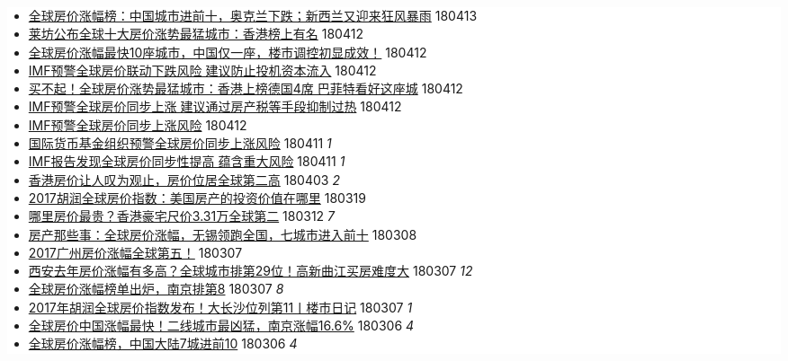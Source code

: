 - [全球房价涨幅榜：中国城市进前十，奥克兰下跌；新西兰又迎来狂风暴雨](http://jkwz.applinzi.com/ittc/7091368944470590474.html#%E5%85%A8%E7%90%83%E6%88%BF%E4%BB%B7%E6%B6%A8%E5%B9%85%E6%A6%9C%EF%BC%9A%E4%B8%AD%E5%9B%BD%E5%9F%8E%E5%B8%82%E8%BF%9B%E5%89%8D%E5%8D%81%EF%BC%8C%E5%A5%A5%E5%85%8B%E5%85%B0%E4%B8%8B%E8%B7%8C%EF%BC%9B%E6%96%B0%E8%A5%BF%E5%85%B0%E5%8F%88%E8%BF%8E%E6%9D%A5%E7%8B%82%E9%A3%8E%E6%9A%B4%E9%9B%A8) 180413  
- [莱坊公布全球十大房价涨势最猛城市：香港榜上有名](http://jkwz.applinzi.com/ittc/7091225348610196496.html#%E8%8E%B1%E5%9D%8A%E5%85%AC%E5%B8%83%E5%85%A8%E7%90%83%E5%8D%81%E5%A4%A7%E6%88%BF%E4%BB%B7%E6%B6%A8%E5%8A%BF%E6%9C%80%E7%8C%9B%E5%9F%8E%E5%B8%82%EF%BC%9A%E9%A6%99%E6%B8%AF%E6%A6%9C%E4%B8%8A%E6%9C%89%E5%90%8D) 180412  
- [全球房价涨幅最快10座城市，中国仅一座，楼市调控初显成效！](http://jkwz.applinzi.com/ittc/7091173514780607495.html#%E5%85%A8%E7%90%83%E6%88%BF%E4%BB%B7%E6%B6%A8%E5%B9%85%E6%9C%80%E5%BF%AB10%E5%BA%A7%E5%9F%8E%E5%B8%82%EF%BC%8C%E4%B8%AD%E5%9B%BD%E4%BB%85%E4%B8%80%E5%BA%A7%EF%BC%8C%E6%A5%BC%E5%B8%82%E8%B0%83%E6%8E%A7%E5%88%9D%E6%98%BE%E6%88%90%E6%95%88%EF%BC%81) 180412  
- [IMF预警全球房价联动下跌风险 建议防止投机资本流入](http://jkwz.applinzi.com/ittc/7091063708853994507.html#IMF%E9%A2%84%E8%AD%A6%E5%85%A8%E7%90%83%E6%88%BF%E4%BB%B7%E8%81%94%E5%8A%A8%E4%B8%8B%E8%B7%8C%E9%A3%8E%E9%99%A9+%E5%BB%BA%E8%AE%AE%E9%98%B2%E6%AD%A2%E6%8A%95%E6%9C%BA%E8%B5%84%E6%9C%AC%E6%B5%81%E5%85%A5) 180412  
- [买不起！全球房价涨势最猛城市：香港上榜德国4席 巴菲特看好这座城](http://jkwz.applinzi.com/ittc/7091060125085467659.html#%E4%B9%B0%E4%B8%8D%E8%B5%B7%EF%BC%81%E5%85%A8%E7%90%83%E6%88%BF%E4%BB%B7%E6%B6%A8%E5%8A%BF%E6%9C%80%E7%8C%9B%E5%9F%8E%E5%B8%82%EF%BC%9A%E9%A6%99%E6%B8%AF%E4%B8%8A%E6%A6%9C%E5%BE%B7%E5%9B%BD4%E5%B8%AD+%E5%B7%B4%E8%8F%B2%E7%89%B9%E7%9C%8B%E5%A5%BD%E8%BF%99%E5%BA%A7%E5%9F%8E) 180412  
- [IMF预警全球房价同步上涨 建议通过房产税等手段抑制过热](http://jkwz.applinzi.com/ittc/7091040782725415947.html#IMF%E9%A2%84%E8%AD%A6%E5%85%A8%E7%90%83%E6%88%BF%E4%BB%B7%E5%90%8C%E6%AD%A5%E4%B8%8A%E6%B6%A8+%E5%BB%BA%E8%AE%AE%E9%80%9A%E8%BF%87%E6%88%BF%E4%BA%A7%E7%A8%8E%E7%AD%89%E6%89%8B%E6%AE%B5%E6%8A%91%E5%88%B6%E8%BF%87%E7%83%AD) 180412  
- [IMF预警全球房价同步上涨风险](http://jkwz.applinzi.com/ittc/7091023675610645510.html#IMF%E9%A2%84%E8%AD%A6%E5%85%A8%E7%90%83%E6%88%BF%E4%BB%B7%E5%90%8C%E6%AD%A5%E4%B8%8A%E6%B6%A8%E9%A3%8E%E9%99%A9) 180412  
- [国际货币基金组织预警全球房价同步上涨风险](http://jkwz.applinzi.com/ittc/7090854556768666630.html#%E5%9B%BD%E9%99%85%E8%B4%A7%E5%B8%81%E5%9F%BA%E9%87%91%E7%BB%84%E7%BB%87%E9%A2%84%E8%AD%A6%E5%85%A8%E7%90%83%E6%88%BF%E4%BB%B7%E5%90%8C%E6%AD%A5%E4%B8%8A%E6%B6%A8%E9%A3%8E%E9%99%A9) 180411 *1* 
- [IMF报告发现全球房价同步性提高 蕴含重大风险](http://jkwz.applinzi.com/ittc/7090627577574327302.html#IMF%E6%8A%A5%E5%91%8A%E5%8F%91%E7%8E%B0%E5%85%A8%E7%90%83%E6%88%BF%E4%BB%B7%E5%90%8C%E6%AD%A5%E6%80%A7%E6%8F%90%E9%AB%98+%E8%95%B4%E5%90%AB%E9%87%8D%E5%A4%A7%E9%A3%8E%E9%99%A9) 180411 *1* 
- [香港房价让人叹为观止，房价位居全球第二高](http://jkwz.applinzi.com/ittc/7087708170468459531.html#%E9%A6%99%E6%B8%AF%E6%88%BF%E4%BB%B7%E8%AE%A9%E4%BA%BA%E5%8F%B9%E4%B8%BA%E8%A7%82%E6%AD%A2%EF%BC%8C%E6%88%BF%E4%BB%B7%E4%BD%8D%E5%B1%85%E5%85%A8%E7%90%83%E7%AC%AC%E4%BA%8C%E9%AB%98) 180403 *2* 
- [2017胡润全球房价指数：美国房产的投资价值在哪里](http://jkwz.applinzi.com/ittc/7082186096182297610.html#2017%E8%83%A1%E6%B6%A6%E5%85%A8%E7%90%83%E6%88%BF%E4%BB%B7%E6%8C%87%E6%95%B0%EF%BC%9A%E7%BE%8E%E5%9B%BD%E6%88%BF%E4%BA%A7%E7%9A%84%E6%8A%95%E8%B5%84%E4%BB%B7%E5%80%BC%E5%9C%A8%E5%93%AA%E9%87%8C) 180319  
- [哪里房价最贵？香港豪宅尺价3.31万全球第二](http://jkwz.applinzi.com/ittc/7079515528572175377.html#%E5%93%AA%E9%87%8C%E6%88%BF%E4%BB%B7%E6%9C%80%E8%B4%B5%EF%BC%9F%E9%A6%99%E6%B8%AF%E8%B1%AA%E5%AE%85%E5%B0%BA%E4%BB%B73.31%E4%B8%87%E5%85%A8%E7%90%83%E7%AC%AC%E4%BA%8C) 180312 *7* 
- [房产那些事：全球房价涨幅，无锡领跑全国，七城市进入前十](http://jkwz.applinzi.com/ittc/7077655520779715595.html#%E6%88%BF%E4%BA%A7%E9%82%A3%E4%BA%9B%E4%BA%8B%EF%BC%9A%E5%85%A8%E7%90%83%E6%88%BF%E4%BB%B7%E6%B6%A8%E5%B9%85%EF%BC%8C%E6%97%A0%E9%94%A1%E9%A2%86%E8%B7%91%E5%85%A8%E5%9B%BD%EF%BC%8C%E4%B8%83%E5%9F%8E%E5%B8%82%E8%BF%9B%E5%85%A5%E5%89%8D%E5%8D%81) 180308  
- [2017广州房价涨幅全球第五！](http://jkwz.applinzi.com/ittc/7077805280291456006.html#2017%E5%B9%BF%E5%B7%9E%E6%88%BF%E4%BB%B7%E6%B6%A8%E5%B9%85%E5%85%A8%E7%90%83%E7%AC%AC%E4%BA%94%EF%BC%81) 180307  
- [西安去年房价涨幅有多高？全球城市排第29位！高新曲江买房难度大](http://jkwz.applinzi.com/ittc/7077691467391042566.html#%E8%A5%BF%E5%AE%89%E5%8E%BB%E5%B9%B4%E6%88%BF%E4%BB%B7%E6%B6%A8%E5%B9%85%E6%9C%89%E5%A4%9A%E9%AB%98%EF%BC%9F%E5%85%A8%E7%90%83%E5%9F%8E%E5%B8%82%E6%8E%92%E7%AC%AC29%E4%BD%8D%EF%BC%81%E9%AB%98%E6%96%B0%E6%9B%B2%E6%B1%9F%E4%B9%B0%E6%88%BF%E9%9A%BE%E5%BA%A6%E5%A4%A7) 180307 *12* 
- [全球房价涨幅榜单出炉，南京排第8](http://jkwz.applinzi.com/ittc/7077688223705072656.html#%E5%85%A8%E7%90%83%E6%88%BF%E4%BB%B7%E6%B6%A8%E5%B9%85%E6%A6%9C%E5%8D%95%E5%87%BA%E7%82%89%EF%BC%8C%E5%8D%97%E4%BA%AC%E6%8E%92%E7%AC%AC8) 180307 *8* 
- [2017年胡润全球房价指数发布！大长沙位列第11丨楼市日记](http://jkwz.applinzi.com/ittc/7077660120886805521.html#2017%E5%B9%B4%E8%83%A1%E6%B6%A6%E5%85%A8%E7%90%83%E6%88%BF%E4%BB%B7%E6%8C%87%E6%95%B0%E5%8F%91%E5%B8%83%EF%BC%81%E5%A4%A7%E9%95%BF%E6%B2%99%E4%BD%8D%E5%88%97%E7%AC%AC11%E4%B8%A8%E6%A5%BC%E5%B8%82%E6%97%A5%E8%AE%B0) 180307 *1* 
- [全球房价中国涨幅最快！二线城市最凶猛，南京涨幅16.6%](http://jkwz.applinzi.com/ittc/7077387107629007878.html#%E5%85%A8%E7%90%83%E6%88%BF%E4%BB%B7%E4%B8%AD%E5%9B%BD%E6%B6%A8%E5%B9%85%E6%9C%80%E5%BF%AB%EF%BC%81%E4%BA%8C%E7%BA%BF%E5%9F%8E%E5%B8%82%E6%9C%80%E5%87%B6%E7%8C%9B%EF%BC%8C%E5%8D%97%E4%BA%AC%E6%B6%A8%E5%B9%8516.6%25) 180306 *4* 
- [全球房价涨幅榜，中国大陆7城进前10](http://jkwz.applinzi.com/ittc/7077315133376562192.html#%E5%85%A8%E7%90%83%E6%88%BF%E4%BB%B7%E6%B6%A8%E5%B9%85%E6%A6%9C%EF%BC%8C%E4%B8%AD%E5%9B%BD%E5%A4%A7%E9%99%867%E5%9F%8E%E8%BF%9B%E5%89%8D10) 180306 *4* 